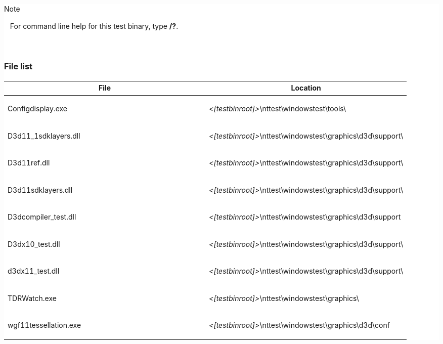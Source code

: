>[!NOTE]
>  
For command line help for this test binary, type **/?**.

 

### <span id="File_list"></span><span id="file_list"></span><span id="FILE_LIST"></span>File list

<table>
<colgroup>
<col width="50%" />
<col width="50%" />
</colgroup>
<thead>
<tr class="header">
<th>File</th>
<th>Location</th>
</tr>
</thead>
<tbody>
<tr class="odd">
<td><p>Configdisplay.exe</p></td>
<td><p><em>&lt;[testbinroot]&gt;</em>\nttest\windowstest\tools\</p></td>
</tr>
<tr class="even">
<td><p>D3d11_1sdklayers.dll</p></td>
<td><p><em>&lt;[testbinroot]&gt;</em>\nttest\windowstest\graphics\d3d\support\</p></td>
</tr>
<tr class="odd">
<td><p>D3d11ref.dll</p></td>
<td><p><em>&lt;[testbinroot]&gt;</em>\nttest\windowstest\graphics\d3d\support\</p></td>
</tr>
<tr class="even">
<td><p>D3d11sdklayers.dll</p></td>
<td><p><em>&lt;[testbinroot]&gt;</em>\nttest\windowstest\graphics\d3d\support\</p></td>
</tr>
<tr class="odd">
<td><p>D3dcompiler_test.dll</p></td>
<td><p><em>&lt;[testbinroot]&gt;</em>\nttest\windowstest\graphics\d3d\support</p></td>
</tr>
<tr class="even">
<td><p>D3dx10_test.dll</p></td>
<td><p><em>&lt;[testbinroot]&gt;</em>\nttest\windowstest\graphics\d3d\support\</p></td>
</tr>
<tr class="odd">
<td><p>d3dx11_test.dll</p></td>
<td><p><em>&lt;[testbinroot]&gt;</em>\nttest\windowstest\graphics\d3d\support\</p></td>
</tr>
<tr class="even">
<td><p>TDRWatch.exe</p></td>
<td><p><em>&lt;[testbinroot]&gt;</em>\nttest\windowstest\graphics\</p></td>
</tr>
<tr class="odd">
<td><p>wgf11tessellation.exe</p></td>
<td><p><em>&lt;[testbinroot]&gt;</em>\nttest\windowstest\graphics\d3d\conf</p></td>
</tr>
</tbody>
</table>
